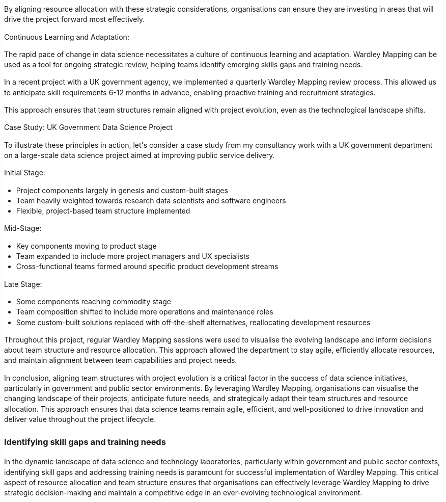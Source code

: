 By aligning resource allocation with these strategic considerations, organisations can ensure they are investing in areas that will drive the project forward most effectively.

Continuous Learning and Adaptation:

The rapid pace of change in data science necessitates a culture of continuous learning and adaptation. Wardley Mapping can be used as a tool for ongoing strategic review, helping teams identify emerging skills gaps and training needs.

In a recent project with a UK government agency, we implemented a quarterly Wardley Mapping review process. This allowed us to anticipate skill requirements 6-12 months in advance, enabling proactive training and recruitment strategies.

This approach ensures that team structures remain aligned with project evolution, even as the technological landscape shifts.

Case Study: UK Government Data Science Project

To illustrate these principles in action, let's consider a case study from my consultancy work with a UK government department on a large-scale data science project aimed at improving public service delivery.

Initial Stage:

- Project components largely in genesis and custom-built stages
- Team heavily weighted towards research data scientists and software engineers
- Flexible, project-based team structure implemented

Mid-Stage:

- Key components moving to product stage
- Team expanded to include more project managers and UX specialists
- Cross-functional teams formed around specific product development streams

Late Stage:

- Some components reaching commodity stage
- Team composition shifted to include more operations and maintenance roles
- Some custom-built solutions replaced with off-the-shelf alternatives, reallocating development resources

Throughout this project, regular Wardley Mapping sessions were used to visualise the evolving landscape and inform decisions about team structure and resource allocation. This approach allowed the department to stay agile, efficiently allocate resources, and maintain alignment between team capabilities and project needs.

In conclusion, aligning team structures with project evolution is a critical factor in the success of data science initiatives, particularly in government and public sector environments. By leveraging Wardley Mapping, organisations can visualise the changing landscape of their projects, anticipate future needs, and strategically adapt their team structures and resource allocation. This approach ensures that data science teams remain agile, efficient, and well-positioned to drive innovation and deliver value throughout the project lifecycle.

### <a id="identifying-skill-gaps-and-training-needs"></a>Identifying skill gaps and training needs

In the dynamic landscape of data science and technology laboratories, particularly within government and public sector contexts, identifying skill gaps and addressing training needs is paramount for successful implementation of Wardley Mapping. This critical aspect of resource allocation and team structure ensures that organisations can effectively leverage Wardley Mapping to drive strategic decision-making and maintain a competitive edge in an ever-evolving technological environment.
